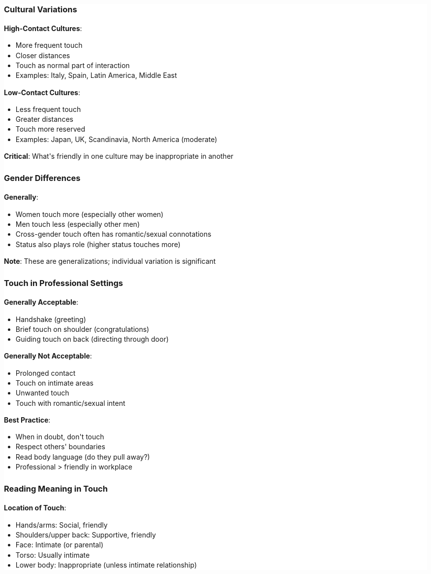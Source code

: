 ### Cultural Variations

**High-Contact Cultures**:
- More frequent touch
- Closer distances
- Touch as normal part of interaction
- Examples: Italy, Spain, Latin America, Middle East

**Low-Contact Cultures**:
- Less frequent touch
- Greater distances
- Touch more reserved
- Examples: Japan, UK, Scandinavia, North America (moderate)

**Critical**: What's friendly in one culture may be inappropriate in another

### Gender Differences

**Generally**:
- Women touch more (especially other women)
- Men touch less (especially other men)
- Cross-gender touch often has romantic/sexual connotations
- Status also plays role (higher status touches more)

**Note**: These are generalizations; individual variation is significant

### Touch in Professional Settings

**Generally Acceptable**:
- Handshake (greeting)
- Brief touch on shoulder (congratulations)
- Guiding touch on back (directing through door)

**Generally Not Acceptable**:
- Prolonged contact
- Touch on intimate areas
- Unwanted touch
- Touch with romantic/sexual intent

**Best Practice**:
- When in doubt, don't touch
- Respect others' boundaries
- Read body language (do they pull away?)
- Professional > friendly in workplace

### Reading Meaning in Touch

**Location of Touch**:
- Hands/arms: Social, friendly
- Shoulders/upper back: Supportive, friendly
- Face: Intimate (or parental)
- Torso: Usually intimate
- Lower body: Inappropriate (unless intimate relationship)
